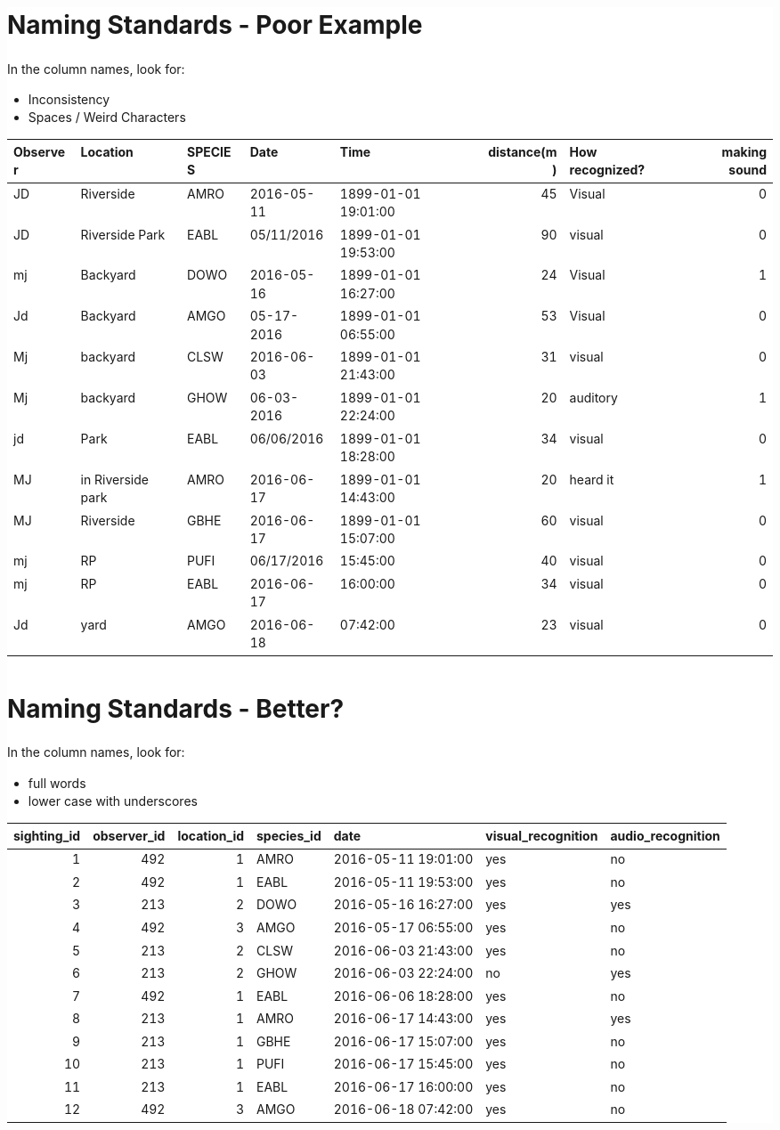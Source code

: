 
Naming Standards - Poor Example
========================================================

In the column names, look for:
  - Inconsistency
  - Spaces / Weird Characters


|Observer |Location          |SPECIES |Date       |Time                | distance(m)|How recognized? | making sound|
|:--------|:-----------------|:-------|:----------|:-------------------|-----------:|:---------------|------------:|
|JD       |Riverside         |AMRO    |2016-05-11 |1899-01-01 19:01:00 |          45|Visual          |            0|
|JD       |Riverside Park    |EABL    |05/11/2016 |1899-01-01 19:53:00 |          90|visual          |            0|
|mj       |Backyard          |DOWO    |2016-05-16 |1899-01-01 16:27:00 |          24|Visual          |            1|
|Jd       |Backyard          |AMGO    |05-17-2016 |1899-01-01 06:55:00 |          53|Visual          |            0|
|Mj       |backyard          |CLSW    |2016-06-03 |1899-01-01 21:43:00 |          31|visual          |            0|
|Mj       |backyard          |GHOW    |06-03-2016 |1899-01-01 22:24:00 |          20|auditory        |            1|
|jd       |Park              |EABL    |06/06/2016 |1899-01-01 18:28:00 |          34|visual          |            0|
|MJ       |in Riverside park |AMRO    |2016-06-17 |1899-01-01 14:43:00 |          20|heard it        |            1|
|MJ       |Riverside         |GBHE    |2016-06-17 |1899-01-01 15:07:00 |          60|visual          |            0|
|mj       |RP                |PUFI    |06/17/2016 |15:45:00            |          40|visual          |            0|
|mj       |RP                |EABL    |2016-06-17 |16:00:00            |          34|visual          |            0|
|Jd       |yard              |AMGO    |2016-06-18 |07:42:00            |          23|visual          |            0|


Naming Standards - Better?
========================================================

In the column names, look for:
  - full words
  - lower case with underscores
  

| sighting_id| observer_id| location_id|species_id |date                |visual_recognition |audio_recognition |
|-----------:|-----------:|-----------:|:----------|:-------------------|:------------------|:-----------------|
|           1|         492|           1|AMRO       |2016-05-11 19:01:00 |yes                |no                |
|           2|         492|           1|EABL       |2016-05-11 19:53:00 |yes                |no                |
|           3|         213|           2|DOWO       |2016-05-16 16:27:00 |yes                |yes               |
|           4|         492|           3|AMGO       |2016-05-17 06:55:00 |yes                |no                |
|           5|         213|           2|CLSW       |2016-06-03 21:43:00 |yes                |no                |
|           6|         213|           2|GHOW       |2016-06-03 22:24:00 |no                 |yes               |
|           7|         492|           1|EABL       |2016-06-06 18:28:00 |yes                |no                |
|           8|         213|           1|AMRO       |2016-06-17 14:43:00 |yes                |yes               |
|           9|         213|           1|GBHE       |2016-06-17 15:07:00 |yes                |no                |
|          10|         213|           1|PUFI       |2016-06-17 15:45:00 |yes                |no                |
|          11|         213|           1|EABL       |2016-06-17 16:00:00 |yes                |no                |
|          12|         492|           3|AMGO       |2016-06-18 07:42:00 |yes                |no                |
